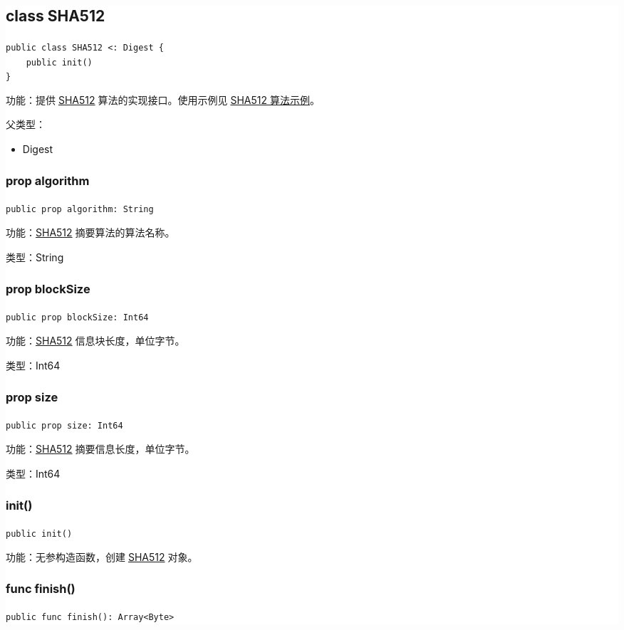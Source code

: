 ## class SHA512

```cangjie
public class SHA512 <: Digest {
    public init()
}
```

功能：提供 [SHA512](digest_package_classes.md#class-sha512) 算法的实现接口。使用示例见 [SHA512 算法示例](../digest_samples/sample_digest.md#sha512-算法示例)。

父类型：

- Digest

### prop algorithm

```cangjie
public prop algorithm: String
```

功能：[SHA512](digest_package_classes.md#class-sha512) 摘要算法的算法名称。

类型：String

### prop blockSize

```cangjie
public prop blockSize: Int64
```

功能：[SHA512](digest_package_classes.md#class-sha512) 信息块长度，单位字节。

类型：Int64

### prop size

```cangjie
public prop size: Int64
```

功能：[SHA512](digest_package_classes.md#class-sha512) 摘要信息长度，单位字节。

类型：Int64

### init()

```cangjie
public init()
```

功能：无参构造函数，创建 [SHA512](digest_package_classes.md#class-sha512) 对象。

### func finish()

```cangjie
public func finish(): Array<Byte>
```

